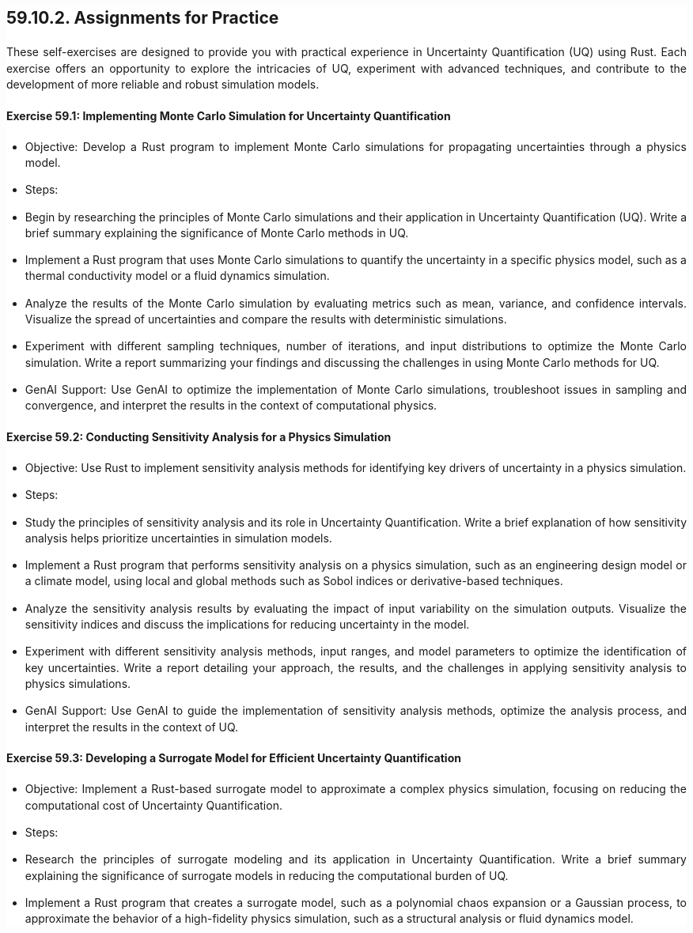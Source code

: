 ## 59.10.2. Assignments for Practice
<p style="text-align: justify;">
These self-exercises are designed to provide you with practical experience in Uncertainty Quantification (UQ) using Rust. Each exercise offers an opportunity to explore the intricacies of UQ, experiment with advanced techniques, and contribute to the development of more reliable and robust simulation models.
</p>

#### **Exercise 59.1:** Implementing Monte Carlo Simulation for Uncertainty Quantification
- <p style="text-align: justify;">Objective: Develop a Rust program to implement Monte Carlo simulations for propagating uncertainties through a physics model.</p>
- <p style="text-align: justify;">Steps:</p>
- <p style="text-align: justify;">Begin by researching the principles of Monte Carlo simulations and their application in Uncertainty Quantification (UQ). Write a brief summary explaining the significance of Monte Carlo methods in UQ.</p>
- <p style="text-align: justify;">Implement a Rust program that uses Monte Carlo simulations to quantify the uncertainty in a specific physics model, such as a thermal conductivity model or a fluid dynamics simulation.</p>
- <p style="text-align: justify;">Analyze the results of the Monte Carlo simulation by evaluating metrics such as mean, variance, and confidence intervals. Visualize the spread of uncertainties and compare the results with deterministic simulations.</p>
- <p style="text-align: justify;">Experiment with different sampling techniques, number of iterations, and input distributions to optimize the Monte Carlo simulation. Write a report summarizing your findings and discussing the challenges in using Monte Carlo methods for UQ.</p>
- <p style="text-align: justify;">GenAI Support: Use GenAI to optimize the implementation of Monte Carlo simulations, troubleshoot issues in sampling and convergence, and interpret the results in the context of computational physics.</p>
#### **Exercise 59.2:** Conducting Sensitivity Analysis for a Physics Simulation
- <p style="text-align: justify;">Objective: Use Rust to implement sensitivity analysis methods for identifying key drivers of uncertainty in a physics simulation.</p>
- <p style="text-align: justify;">Steps:</p>
- <p style="text-align: justify;">Study the principles of sensitivity analysis and its role in Uncertainty Quantification. Write a brief explanation of how sensitivity analysis helps prioritize uncertainties in simulation models.</p>
- <p style="text-align: justify;">Implement a Rust program that performs sensitivity analysis on a physics simulation, such as an engineering design model or a climate model, using local and global methods such as Sobol indices or derivative-based techniques.</p>
- <p style="text-align: justify;">Analyze the sensitivity analysis results by evaluating the impact of input variability on the simulation outputs. Visualize the sensitivity indices and discuss the implications for reducing uncertainty in the model.</p>
- <p style="text-align: justify;">Experiment with different sensitivity analysis methods, input ranges, and model parameters to optimize the identification of key uncertainties. Write a report detailing your approach, the results, and the challenges in applying sensitivity analysis to physics simulations.</p>
- <p style="text-align: justify;">GenAI Support: Use GenAI to guide the implementation of sensitivity analysis methods, optimize the analysis process, and interpret the results in the context of UQ.</p>
#### **Exercise 59.3:** Developing a Surrogate Model for Efficient Uncertainty Quantification
- <p style="text-align: justify;">Objective: Implement a Rust-based surrogate model to approximate a complex physics simulation, focusing on reducing the computational cost of Uncertainty Quantification.</p>
- <p style="text-align: justify;">Steps:</p>
- <p style="text-align: justify;">Research the principles of surrogate modeling and its application in Uncertainty Quantification. Write a brief summary explaining the significance of surrogate models in reducing the computational burden of UQ.</p>
- <p style="text-align: justify;">Implement a Rust program that creates a surrogate model, such as a polynomial chaos expansion or a Gaussian process, to approximate the behavior of a high-fidelity physics simulation, such as a structural analysis or fluid dynamics model.</p>
